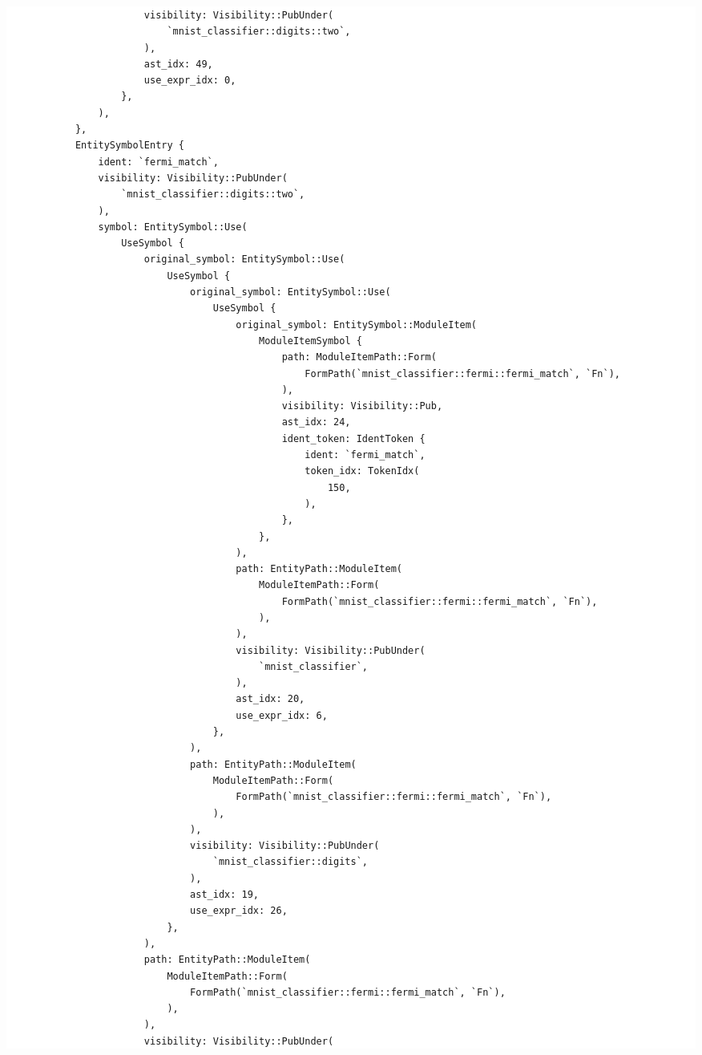                             visibility: Visibility::PubUnder(
                                `mnist_classifier::digits::two`,
                            ),
                            ast_idx: 49,
                            use_expr_idx: 0,
                        },
                    ),
                },
                EntitySymbolEntry {
                    ident: `fermi_match`,
                    visibility: Visibility::PubUnder(
                        `mnist_classifier::digits::two`,
                    ),
                    symbol: EntitySymbol::Use(
                        UseSymbol {
                            original_symbol: EntitySymbol::Use(
                                UseSymbol {
                                    original_symbol: EntitySymbol::Use(
                                        UseSymbol {
                                            original_symbol: EntitySymbol::ModuleItem(
                                                ModuleItemSymbol {
                                                    path: ModuleItemPath::Form(
                                                        FormPath(`mnist_classifier::fermi::fermi_match`, `Fn`),
                                                    ),
                                                    visibility: Visibility::Pub,
                                                    ast_idx: 24,
                                                    ident_token: IdentToken {
                                                        ident: `fermi_match`,
                                                        token_idx: TokenIdx(
                                                            150,
                                                        ),
                                                    },
                                                },
                                            ),
                                            path: EntityPath::ModuleItem(
                                                ModuleItemPath::Form(
                                                    FormPath(`mnist_classifier::fermi::fermi_match`, `Fn`),
                                                ),
                                            ),
                                            visibility: Visibility::PubUnder(
                                                `mnist_classifier`,
                                            ),
                                            ast_idx: 20,
                                            use_expr_idx: 6,
                                        },
                                    ),
                                    path: EntityPath::ModuleItem(
                                        ModuleItemPath::Form(
                                            FormPath(`mnist_classifier::fermi::fermi_match`, `Fn`),
                                        ),
                                    ),
                                    visibility: Visibility::PubUnder(
                                        `mnist_classifier::digits`,
                                    ),
                                    ast_idx: 19,
                                    use_expr_idx: 26,
                                },
                            ),
                            path: EntityPath::ModuleItem(
                                ModuleItemPath::Form(
                                    FormPath(`mnist_classifier::fermi::fermi_match`, `Fn`),
                                ),
                            ),
                            visibility: Visibility::PubUnder(